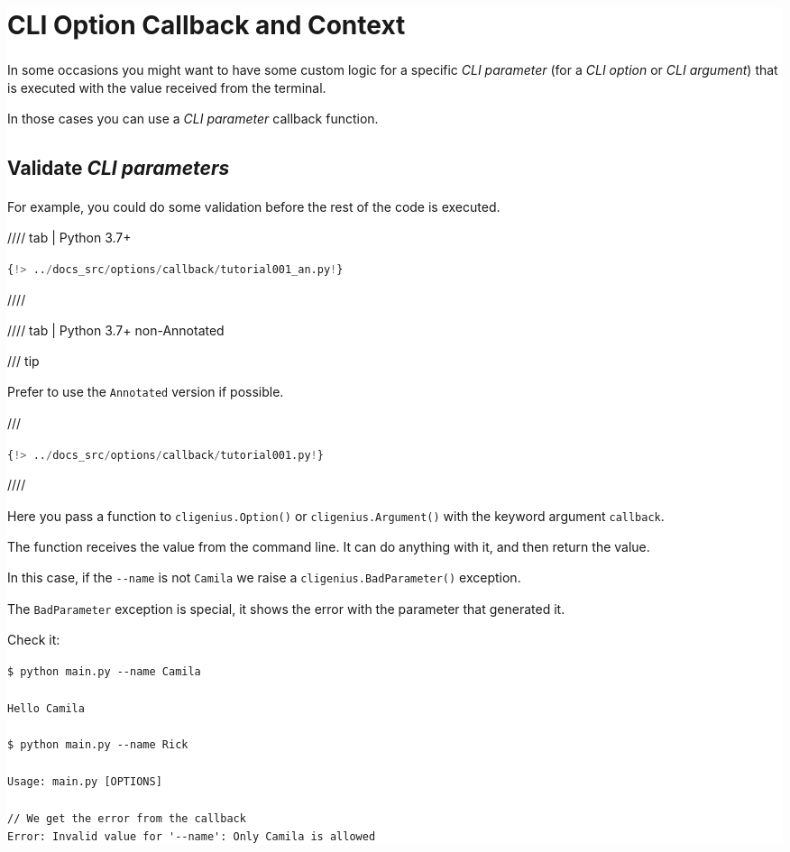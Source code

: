 # CLI Option Callback and Context

In some occasions you might want to have some custom logic for a specific *CLI parameter* (for a *CLI option*  or *CLI argument*) that is executed with the value received from the terminal.

In those cases you can use a *CLI parameter* callback function.

## Validate *CLI parameters*

For example, you could do some validation before the rest of the code is executed.

//// tab | Python 3.7+

```Python hl_lines="7-10  13"
{!> ../docs_src/options/callback/tutorial001_an.py!}
```

////

//// tab | Python 3.7+ non-Annotated

/// tip

Prefer to use the `Annotated` version if possible.

///

```Python hl_lines="6-9  12"
{!> ../docs_src/options/callback/tutorial001.py!}
```

////

Here you pass a function to `cligenius.Option()` or `cligenius.Argument()` with the keyword argument `callback`.

The function receives the value from the command line. It can do anything with it, and then return the value.

In this case, if the `--name` is not `Camila` we raise a `cligenius.BadParameter()` exception.

The `BadParameter` exception is special, it shows the error with the parameter that generated it.

Check it:

<div class="termy">

```console
$ python main.py --name Camila

Hello Camila

$ python main.py --name Rick

Usage: main.py [OPTIONS]

// We get the error from the callback
Error: Invalid value for '--name': Only Camila is allowed
```
